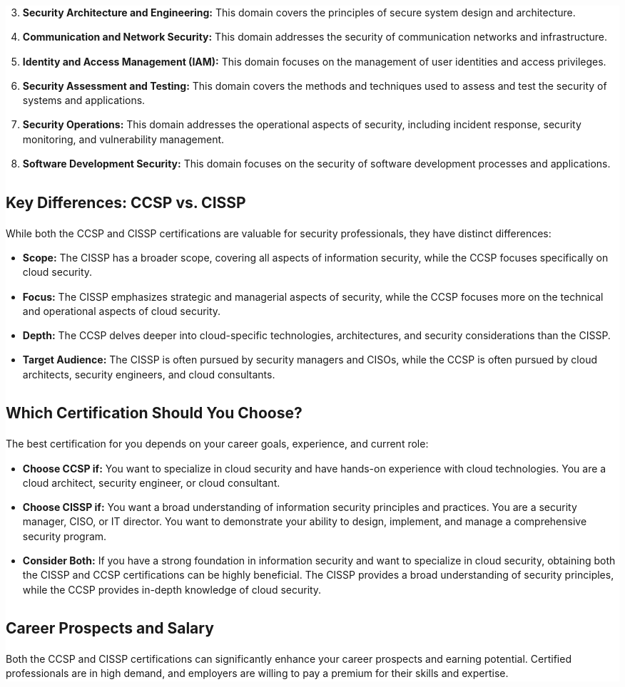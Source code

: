 3.  **Security Architecture and Engineering:** This domain covers the principles of secure system design and architecture.

4.  **Communication and Network Security:** This domain addresses the security of communication networks and infrastructure.

5.  **Identity and Access Management (IAM):** This domain focuses on the management of user identities and access privileges.

6.  **Security Assessment and Testing:** This domain covers the methods and techniques used to assess and test the security of systems and applications.

7.  **Security Operations:** This domain addresses the operational aspects of security, including incident response, security monitoring, and vulnerability management.

8.  **Software Development Security:** This domain focuses on the security of software development processes and applications.

## Key Differences: CCSP vs. CISSP

While both the CCSP and CISSP certifications are valuable for security professionals, they have distinct differences:

*   **Scope:** The CISSP has a broader scope, covering all aspects of information security, while the CCSP focuses specifically on cloud security.

*   **Focus:** The CISSP emphasizes strategic and managerial aspects of security, while the CCSP focuses more on the technical and operational aspects of cloud security.

*   **Depth:** The CCSP delves deeper into cloud-specific technologies, architectures, and security considerations than the CISSP.

*   **Target Audience:** The CISSP is often pursued by security managers and CISOs, while the CCSP is often pursued by cloud architects, security engineers, and cloud consultants.

## Which Certification Should You Choose?

The best certification for you depends on your career goals, experience, and current role:

*   **Choose CCSP if:** You want to specialize in cloud security and have hands-on experience with cloud technologies. You are a cloud architect, security engineer, or cloud consultant.

*   **Choose CISSP if:** You want a broad understanding of information security principles and practices. You are a security manager, CISO, or IT director. You want to demonstrate your ability to design, implement, and manage a comprehensive security program.

*   **Consider Both:** If you have a strong foundation in information security and want to specialize in cloud security, obtaining both the CISSP and CCSP certifications can be highly beneficial. The CISSP provides a broad understanding of security principles, while the CCSP provides in-depth knowledge of cloud security.

## Career Prospects and Salary

Both the CCSP and CISSP certifications can significantly enhance your career prospects and earning potential. Certified professionals are in high demand, and employers are willing to pay a premium for their skills and expertise.
